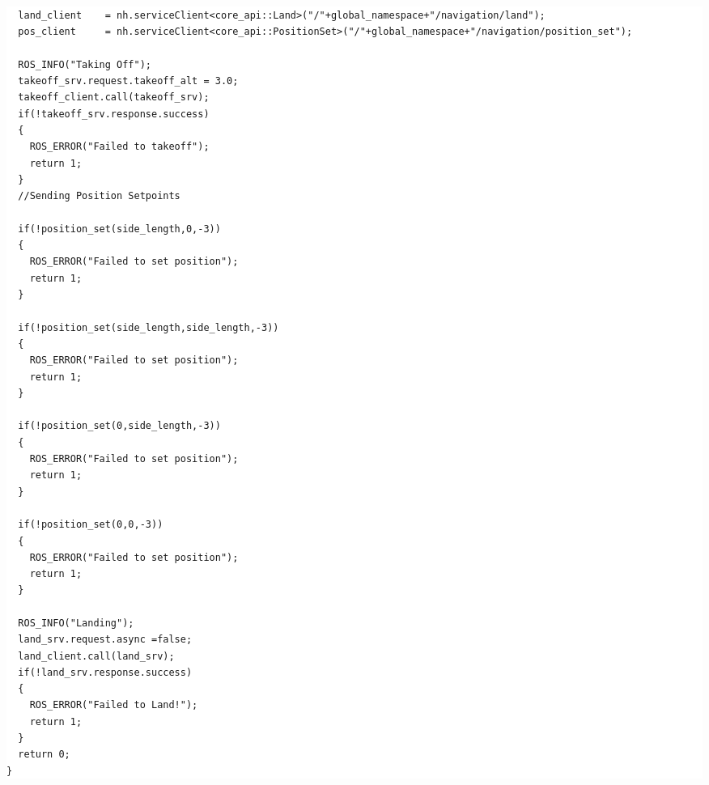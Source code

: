 ```text
  land_client    = nh.serviceClient<core_api::Land>("/"+global_namespace+"/navigation/land");
  pos_client     = nh.serviceClient<core_api::PositionSet>("/"+global_namespace+"/navigation/position_set");

  ROS_INFO("Taking Off");
  takeoff_srv.request.takeoff_alt = 3.0;
  takeoff_client.call(takeoff_srv);
  if(!takeoff_srv.response.success)
  {
    ROS_ERROR("Failed to takeoff");
    return 1;    
  }
  //Sending Position Setpoints

  if(!position_set(side_length,0,-3))
  {
    ROS_ERROR("Failed to set position");
    return 1;    
  }

  if(!position_set(side_length,side_length,-3))
  {
    ROS_ERROR("Failed to set position");
    return 1;    
  }

  if(!position_set(0,side_length,-3))
  {
    ROS_ERROR("Failed to set position");
    return 1;    
  }

  if(!position_set(0,0,-3))
  {
    ROS_ERROR("Failed to set position");
    return 1;    
  }

  ROS_INFO("Landing");
  land_srv.request.async =false;
  land_client.call(land_srv); 
  if(!land_srv.response.success)
  {
    ROS_ERROR("Failed to Land!");
    return 1;
  }
  return 0;
}
```

